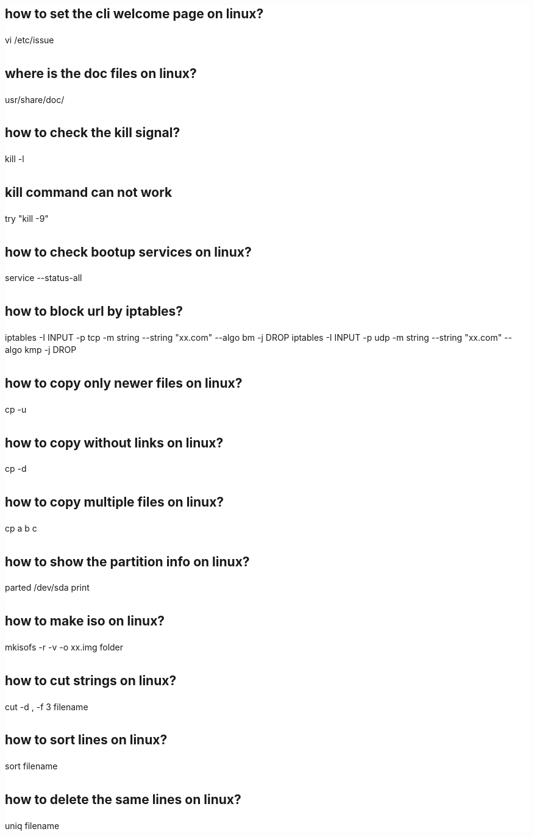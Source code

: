 ## how to set the cli welcome page on linux?
vi /etc/issue

## where is the doc files on linux?
usr/share/doc/

## how to check the kill signal?
kill -l

## kill command can not work
try "kill -9"

## how to check bootup services on linux?
service --status-all

## how to block url by iptables?
iptables -I INPUT -p tcp -m string --string "xx.com" --algo bm -j DROP
iptables -I INPUT -p udp -m string --string "xx.com" --algo kmp -j DROP

## how to copy only newer files on linux?
cp -u

## how to copy without links on linux?
cp -d

## how to copy multiple files on linux?
cp a b c 

## how to show the partition info on linux?
parted /dev/sda print

## how to make iso on linux?
mkisofs -r -v -o xx.img folder

## how to cut strings on linux?
cut -d , -f 3 filename

## how to sort lines on linux?
sort filename

## how to delete the same lines on linux?
uniq filename
